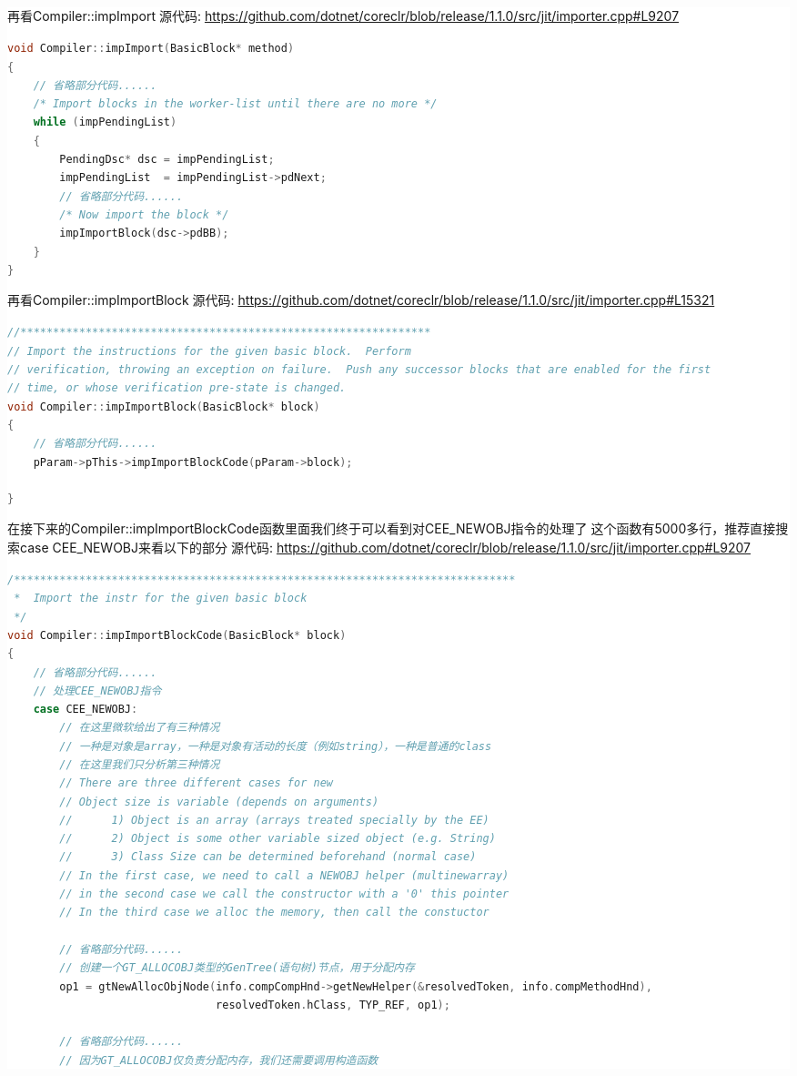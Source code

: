 再看Compiler::impImport
源代码: https://github.com/dotnet/coreclr/blob/release/1.1.0/src/jit/importer.cpp#L9207
``` c++
void Compiler::impImport(BasicBlock* method)
{
    // 省略部分代码......
    /* Import blocks in the worker-list until there are no more */
    while (impPendingList)
    {
        PendingDsc* dsc = impPendingList;
        impPendingList  = impPendingList->pdNext;
        // 省略部分代码......
        /* Now import the block */
        impImportBlock(dsc->pdBB);
    }
}
```

再看Compiler::impImportBlock
源代码: https://github.com/dotnet/coreclr/blob/release/1.1.0/src/jit/importer.cpp#L15321
``` c++
//***************************************************************
// Import the instructions for the given basic block.  Perform
// verification, throwing an exception on failure.  Push any successor blocks that are enabled for the first
// time, or whose verification pre-state is changed.
void Compiler::impImportBlock(BasicBlock* block)
{
    // 省略部分代码......
    pParam->pThis->impImportBlockCode(pParam->block);

}
```

在接下来的Compiler::impImportBlockCode函数里面我们终于可以看到对CEE_NEWOBJ指令的处理了
这个函数有5000多行，推荐直接搜索case CEE_NEWOBJ来看以下的部分
源代码: https://github.com/dotnet/coreclr/blob/release/1.1.0/src/jit/importer.cpp#L9207
``` c++
/*****************************************************************************
 *  Import the instr for the given basic block
 */
void Compiler::impImportBlockCode(BasicBlock* block)
{
    // 省略部分代码......
    // 处理CEE_NEWOBJ指令
    case CEE_NEWOBJ:
        // 在这里微软给出了有三种情况
        // 一种是对象是array，一种是对象有活动的长度（例如string），一种是普通的class
        // 在这里我们只分析第三种情况
        // There are three different cases for new
        // Object size is variable (depends on arguments)
        //      1) Object is an array (arrays treated specially by the EE)
        //      2) Object is some other variable sized object (e.g. String)
        //      3) Class Size can be determined beforehand (normal case)
        // In the first case, we need to call a NEWOBJ helper (multinewarray)
        // in the second case we call the constructor with a '0' this pointer
        // In the third case we alloc the memory, then call the constuctor
        
        // 省略部分代码......
        // 创建一个GT_ALLOCOBJ类型的GenTree(语句树)节点，用于分配内存
        op1 = gtNewAllocObjNode(info.compCompHnd->getNewHelper(&resolvedToken, info.compMethodHnd),
                                resolvedToken.hClass, TYP_REF, op1);
        
        // 省略部分代码......
        // 因为GT_ALLOCOBJ仅负责分配内存，我们还需要调用构造函数
```